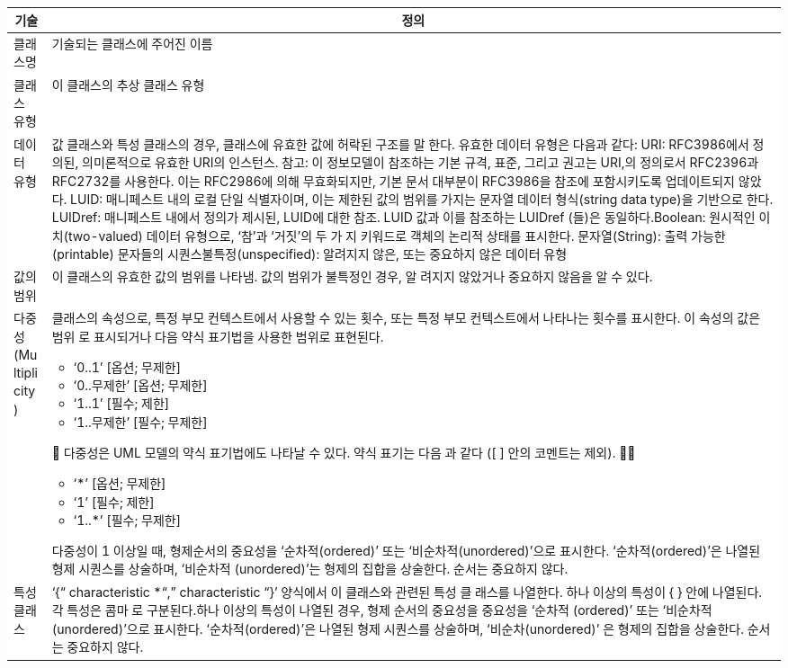 
<table class="det">
<thead>
<tr>
<th>기술</th>
<th>정의</th>
</tr>
</thead>
<tbody>
<tr>
<td style="text-align: left;">클래스명</td>
<td style="text-align: left;">기술되는 클래스에 주어진 이름</td>
</tr>
<tr>
<td style="text-align: left;">클래스 유형</td>
<td style="text-align: left;">이 클래스의 추상 클래스 유형</td>
</tr>
<tr>
<td style="text-align: left;">데이터 유형</td>
<td style="text-align: left;">값 클래스와 특성 클래스의 경우, 클래스에 유효한 값에 허락된 구조를 말 한다.
유효한
데이터 유형은 다음과 같다:
URI: RFC3986에서 정의된, 의미론적으로 유효한 URI의 인스턴스.
참고: 이 정보모델이 참조하는 기본 규격, 표준, 그리고 권고는 URI,의 정의로서 RFC2396과 RFC2732를 사용한다. 이는 RFC2986에 의해 무효화되지만, 기본 문서 대부분이 RFC3986을 참조에 포함시키도록 업데이트되지 않았다.
LUID: 매니페스트 내의 로컬 단일 식별자이며, 이는 제한된 값의 범위를 가지는 문자열 데이터 형식(string data type)을 기반으로 한다.
LUIDref: 매니페스트
내에서 정의가 제시된, LUID에 대한 참조. LUID 값과 이를 참조하는 LUIDref (들)은 동일하다.Boolean: 원시적인 이치(two-valued) 데이터 유형으로, ‘참’과 ‘거짓’의 두 가 지 키워드로 객체의 논리적 상태를 표시한다.
문자열(String): 출력 가능한(printable) 문자들의 시퀀스불특정(unspecified): 알려지지 않은, 또는 중요하지 않은 데이터 유형</td>
</tr>
<tr>
<td style="text-align: left;">값의 범위</td>
<td style="text-align: left;">이 클래스의 유효한 값의 범위를 나타냄. 값의 범위가 불특정인 경우, 알 려지지 않았거나 중요하지
않음을 알 수 있다.</td>
</tr>
<tr>
<td style="text-align: left;">다중성(Multiplicity)</td>
<td style="text-align: left;">클래스의 속성으로, 특정 부모 컨텍스트에서 사용할 수 있는 횟수, 또는 특정 부모 컨텍스트에서 나타나는 횟수를 표시한다. 이 속성의 값은 범위 로 표시되거나 다음 약식 표기법을 사용한 범위로 표현된다.
<ul type="circle">
	<li>‘0..1’ [옵션; 무제한]</li>
	<li>‘0..무제한’ [옵션; 무제한]</li>
	<li>‘1..1’ [필수; 제한]</li>
	<li>‘1..무제한’ [필수; 무제한]</li>
</ul>
 다중성은 UML 모델의 약식 표기법에도 나타날 수 있다. 약식 표기는 다음 과 같다 ([ ] 안의 코멘트는 제외). 
<ul type="circle">
	<li>‘*’ [옵션; 무제한]</li>
	<li>‘1’ [필수; 제한]</li>
	<li>‘1..*’ [필수; 무제한]</li>
</ul>
다중성이 1 이상일 때, 형제순서의 중요성을 ‘순차적(ordered)’ 또는 ‘비순차적(unordered)’으로
표시한다.
‘순차적(ordered)’은 나열된 형제 시퀀스를 상술하며, ‘비순차적
(unordered)’는 형제의 집합을 상술한다. 순서는 중요하지 않다.</td>
</tr>
<tr>
<td style="text-align: left;">특성 클래스</td>
<td style="text-align: left;">‘{“ characteristic *“,” characteristic “}’ 양식에서 이 클래스와
관련된 특성 클 래스를 나열한다. 하나 이상의 특성이 { } 안에 나열된다. 각 특성은 콤마 로 구분된다.하나 이상의 특성이 나열된 경우, 형제 순서의 중요성을 중요성을 ‘순차적 (ordered)’ 또는 ‘비순차적(unordered)’으로 표시한다.
‘순차적(ordered)’은 나열된 형제 시퀀스를 상술하며, ‘비순차(unordered)’ 은 형제의 집합을 상술한다. 순서는 중요하지 않다.</td>
</tr>